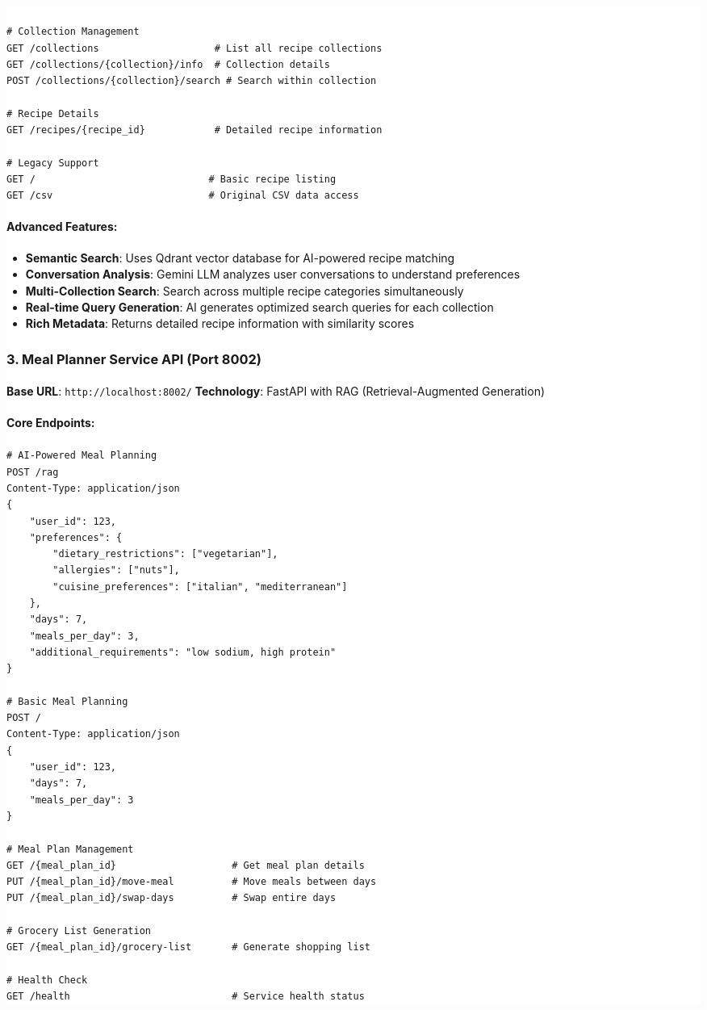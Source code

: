 ```http

# Collection Management
GET /collections                    # List all recipe collections
GET /collections/{collection}/info  # Collection details
POST /collections/{collection}/search # Search within collection

# Recipe Details
GET /recipes/{recipe_id}            # Detailed recipe information

# Legacy Support
GET /                              # Basic recipe listing
GET /csv                           # Original CSV data access
```

#### Advanced Features:
- **Semantic Search**: Uses Qdrant vector database for AI-powered recipe matching
- **Conversation Analysis**: Gemini LLM analyzes user conversations to understand preferences
- **Multi-Collection Search**: Search across multiple recipe categories simultaneously
- **Real-time Query Generation**: AI generates optimized search queries for each collection
- **Rich Metadata**: Returns detailed recipe information with similarity scores

### 3. Meal Planner Service API (Port 8002)
**Base URL**: `http://localhost:8002/`
**Technology**: FastAPI with RAG (Retrieval-Augmented Generation)

#### Core Endpoints:
```http
# AI-Powered Meal Planning
POST /rag
Content-Type: application/json
{
    "user_id": 123,
    "preferences": {
        "dietary_restrictions": ["vegetarian"],
        "allergies": ["nuts"],
        "cuisine_preferences": ["italian", "mediterranean"]
    },
    "days": 7,
    "meals_per_day": 3,
    "additional_requirements": "low sodium, high protein"
}

# Basic Meal Planning
POST /
Content-Type: application/json
{
    "user_id": 123,
    "days": 7,
    "meals_per_day": 3
}

# Meal Plan Management
GET /{meal_plan_id}                    # Get meal plan details
PUT /{meal_plan_id}/move-meal          # Move meals between days
PUT /{meal_plan_id}/swap-days          # Swap entire days

# Grocery List Generation
GET /{meal_plan_id}/grocery-list       # Generate shopping list

# Health Check
GET /health                            # Service health status
```
